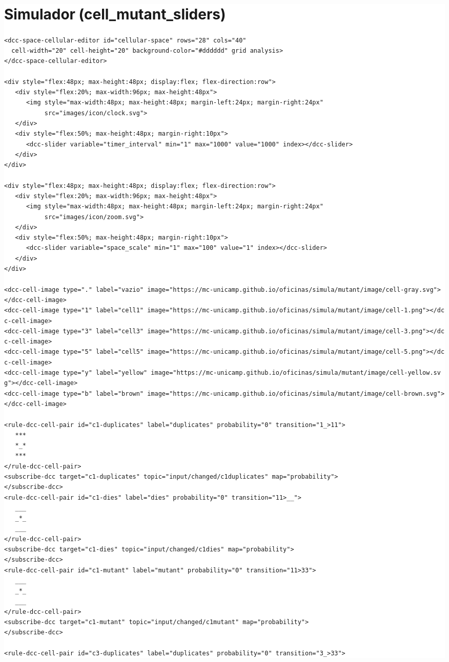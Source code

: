 # Simulador (cell_mutant_sliders) #

~~~
<dcc-space-cellular-editor id="cellular-space" rows="28" cols="40"
  cell-width="20" cell-height="20" background-color="#dddddd" grid analysis>
</dcc-space-cellular-editor>

<div style="flex:48px; max-height:48px; display:flex; flex-direction:row">
   <div style="flex:20%; max-width:96px; max-height:48px">
      <img style="max-width:48px; max-height:48px; margin-left:24px; margin-right:24px"
           src="images/icon/clock.svg">
   </div>
   <div style="flex:50%; max-height:48px; margin-right:10px">
      <dcc-slider variable="timer_interval" min="1" max="1000" value="1000" index></dcc-slider>
   </div>
</div>

<div style="flex:48px; max-height:48px; display:flex; flex-direction:row">
   <div style="flex:20%; max-width:96px; max-height:48px">
      <img style="max-width:48px; max-height:48px; margin-left:24px; margin-right:24px"
           src="images/icon/zoom.svg">
   </div>
   <div style="flex:50%; max-height:48px; margin-right:10px">
      <dcc-slider variable="space_scale" min="1" max="100" value="1" index></dcc-slider>
   </div>
</div>

<dcc-cell-image type="." label="vazio" image="https://mc-unicamp.github.io/oficinas/simula/mutant/image/cell-gray.svg"></dcc-cell-image>
<dcc-cell-image type="1" label="cell1" image="https://mc-unicamp.github.io/oficinas/simula/mutant/image/cell-1.png"></dcc-cell-image>
<dcc-cell-image type="3" label="cell3" image="https://mc-unicamp.github.io/oficinas/simula/mutant/image/cell-3.png"></dcc-cell-image>
<dcc-cell-image type="5" label="cell5" image="https://mc-unicamp.github.io/oficinas/simula/mutant/image/cell-5.png"></dcc-cell-image>
<dcc-cell-image type="y" label="yellow" image="https://mc-unicamp.github.io/oficinas/simula/mutant/image/cell-yellow.svg"></dcc-cell-image>
<dcc-cell-image type="b" label="brown" image="https://mc-unicamp.github.io/oficinas/simula/mutant/image/cell-brown.svg"></dcc-cell-image>

<rule-dcc-cell-pair id="c1-duplicates" label="duplicates" probability="0" transition="1_>11">
   ***
   *_*
   ***
</rule-dcc-cell-pair>
<subscribe-dcc target="c1-duplicates" topic="input/changed/c1duplicates" map="probability">
</subscribe-dcc>
<rule-dcc-cell-pair id="c1-dies" label="dies" probability="0" transition="11>__">
   ___
   _*_
   ___
</rule-dcc-cell-pair>
<subscribe-dcc target="c1-dies" topic="input/changed/c1dies" map="probability">
</subscribe-dcc>
<rule-dcc-cell-pair id="c1-mutant" label="mutant" probability="0" transition="11>33">
   ___
   _*_
   ___
</rule-dcc-cell-pair>
<subscribe-dcc target="c1-mutant" topic="input/changed/c1mutant" map="probability">
</subscribe-dcc>

<rule-dcc-cell-pair id="c3-duplicates" label="duplicates" probability="0" transition="3_>33">
~~~